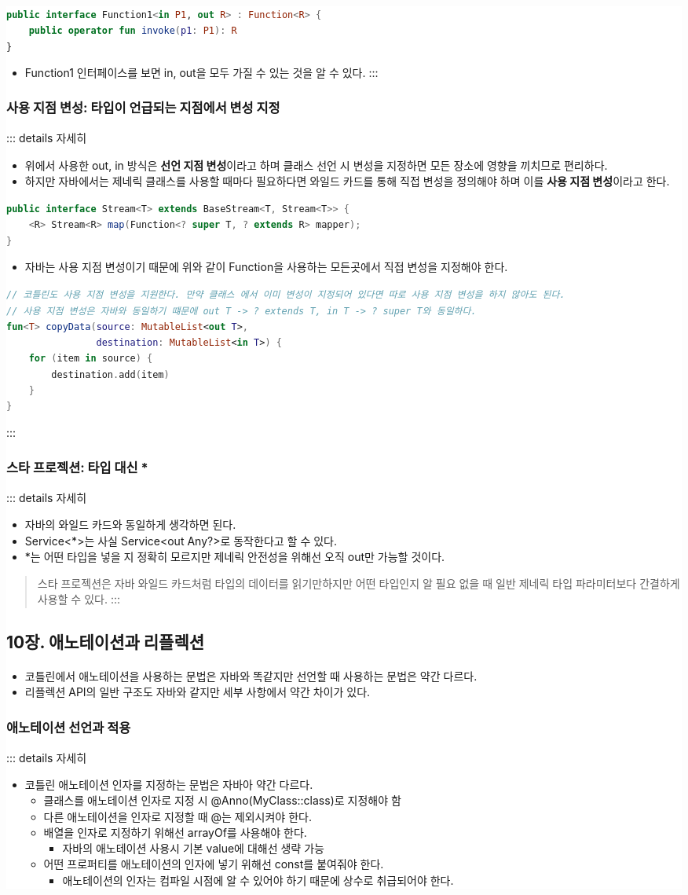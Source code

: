 ```kotlin
public interface Function1<in P1, out R> : Function<R> {
    public operator fun invoke(p1: P1): R
}
```
- Function1 인터페이스를 보면 in, out을 모두 가질 수 있는 것을 알 수 있다.
:::

### 사용 지점 변성: 타입이 언급되는 지점에서 변성 지정
::: details 자세히
- 위에서 사용한 out, in 방식은 **선언 지점 변성**이라고 하며 클래스 선언 시 변성을 지정하면 모든 장소에 영향을 끼치므로 편리하다.
- 하지만 자바에서는 제네릭 클래스를 사용할 때마다 필요하다면 와일드 카드를 통해 직접 변성을 정의해야 하며 이를 **사용 지점 변성**이라고 한다.

```java
public interface Stream<T> extends BaseStream<T, Stream<T>> {
    <R> Stream<R> map(Function<? super T, ? extends R> mapper);
}
```
- 자바는 사용 지점 변성이기 때문에 위와 같이 Function을 사용하는 모든곳에서 직접 변성을 지정해야 한다.

```kotlin
// 코틀린도 사용 지점 변성을 지원한다. 만약 클래스 에서 이미 변성이 지정되어 있다면 따로 사용 지점 변성을 하지 않아도 된다.
// 사용 지점 변성은 자바와 동일하기 떄문에 out T -> ? extends T, in T -> ? super T와 동일하다.
fun<T> copyData(source: MutableList<out T>,
                destination: MutableList<in T>) {
    for (item in source) {
        destination.add(item)
    }
}
```
:::

### 스타 프로젝션: 타입 대신 *
::: details 자세히
- 자바의 와일드 카드와 동일하게 생각하면 된다.
- Service\<*>는 사실 Service\<out Any?>로 동작한다고 할 수 있다.
- *는 어떤 타입을 넣을 지 정확히 모르지만 제네릭 안전성을 위해선 오직 out만 가능할 것이다.

> 스타 프로젝션은 자바 와일드 카드처럼 타입의 데이터를 읽기만하지만 어떤 타입인지 알 필요 없을 때 일반 제네릭 타입 파라미터보다 간결하게 사용할 수 있다.
:::

## 10장. 애노테이션과 리플렉션
- 코틀린에서 애노테이션을 사용하는 문법은 자바와 똑같지만 선언할 때 사용하는 문법은 약간 다르다.
- 리플렉션 API의 일반 구조도 자바와 같지만 세부 사항에서 약간 차이가 있다.

### 애노테이션 선언과 적용
::: details 자세히
- 코틀린 애노테이션 인자를 지정하는 문법은 자바아 약간 다르다.
  - 클래스를 애노테이션 인자로 지정 시 @Anno(MyClass::class)로 지정해야 함
  - 다른 애노테이션을 인자로 지정할 때 @는 제외시켜야 한다.
  - 배열을 인자로 지정하기 위해선 arrayOf를 사용해야 한다.
    - 자바의 애노테이션 사용시 기본 value에 대해선 생략 가능
  - 어떤 프로퍼티를 애노테이션의 인자에 넣기 위해선 const를 붙여줘야 한다.
    - 애노테이션의 인자는 컴파일 시점에 알 수 있어야 하기 때문에 상수로 취급되어야 한다.
